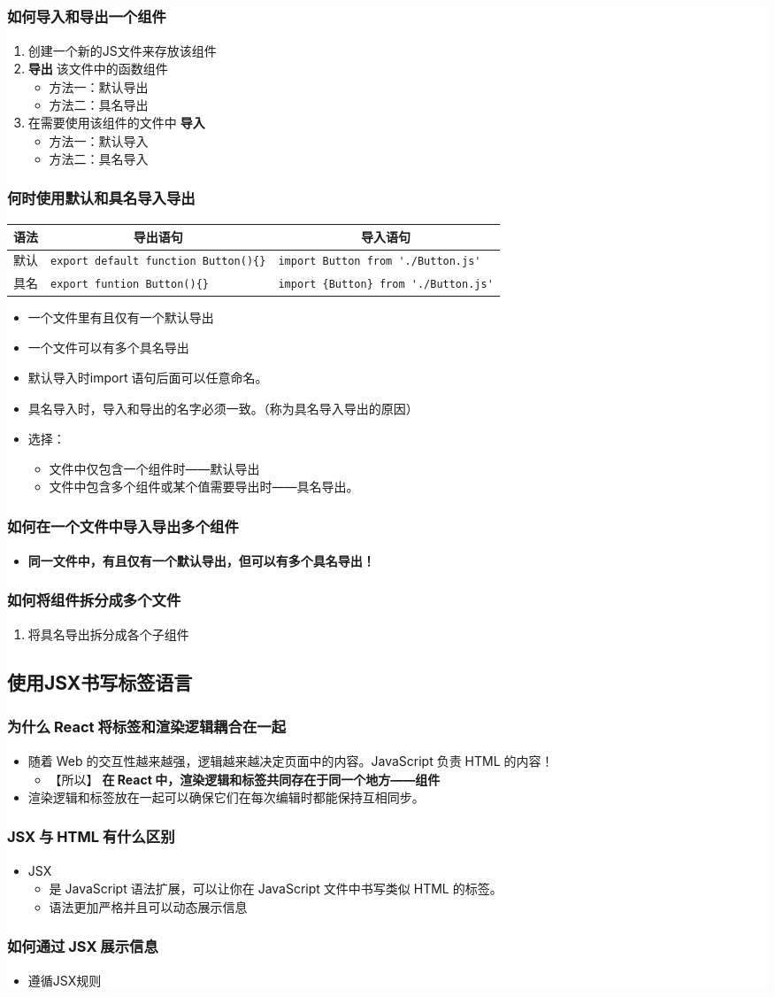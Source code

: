 ### 如何导入和导出一个组件

1. 创建一个新的JS文件来存放该组件
2. **导出** 该文件中的函数组件
   * 方法一：默认导出
   * 方法二：具名导出
3. 在需要使用该组件的文件中 **导入**
   * 方法一：默认导入
   * 方法二：具名导入

### 何时使用默认和具名导入导出

| 语法 | 导出语句                           | 导入语句                           |
| ---- | ---------------------------------- | ---------------------------------- |
| 默认 | `export default function Button(){}` | `import Button from './Button.js'`   |
| 具名 | `export funtion Button(){}`          | `import {Button} from './Button.js'` |

* 一个文件里有且仅有一个默认导出

* 一个文件可以有多个具名导出
* 默认导入时import 语句后面可以任意命名。
* 具名导入时，导入和导出的名字必须一致。（称为具名导入导出的原因）
* 选择：
  * 文件中仅包含一个组件时——默认导出
  * 文件中包含多个组件或某个值需要导出时——具名导出。

### 如何在一个文件中导入导出多个组件

* **同一文件中，有且仅有一个默认导出，但可以有多个具名导出！**

### 如何将组件拆分成多个文件

1. 将具名导出拆分成各个子组件

## 使用JSX书写标签语言

### 为什么 React 将标签和渲染逻辑耦合在一起

* 随着 Web 的交互性越来越强，逻辑越来越决定页面中的内容。JavaScript 负责 HTML 的内容！
  * 【所以】 **在 React 中，渲染逻辑和标签共同存在于同一个地方——组件**
* 渲染逻辑和标签放在一起可以确保它们在每次编辑时都能保持互相同步。

### JSX 与 HTML 有什么区别

* JSX
  * 是 JavaScript 语法扩展，可以让你在 JavaScript 文件中书写类似 HTML 的标签。
  * 语法更加严格并且可以动态展示信息

### 如何通过 JSX 展示信息

* 遵循JSX规则
